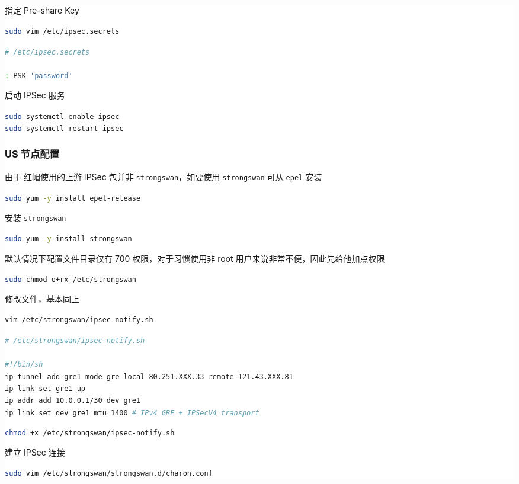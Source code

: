指定 Pre-share Key

```sh
sudo vim /etc/ipsec.secrets
```

```sh
# /etc/ipsec.secrets

: PSK 'password'
```

启动 IPSec 服务

```sh
sudo systemctl enable ipsec
sudo systemctl restart ipsec
```

### US 节点配置

由于 红帽使用的上游 IPSec 包并非 `strongswan`，如要使用 `strongswan` 可从 `epel` 安装

```sh
sudo yum -y install epel-release
```

安装 `strongswan`

```sh
sudo yum -y install strongswan
```

默认情况下配置文件目录仅有 700 权限，对于习惯使用非 root 用户来说非常不便，因此先给他加点权限

```sh
sudo chmod o+rx /etc/strongswan
```

修改文件，基本同上

```sh
vim /etc/strongswan/ipsec-notify.sh
```

```sh
# /etc/strongswan/ipsec-notify.sh

#!/bin/sh
ip tunnel add gre1 mode gre local 80.251.XXX.33 remote 121.43.XXX.81
ip link set gre1 up
ip addr add 10.0.0.1/30 dev gre1
ip link set dev gre1 mtu 1400 # IPv4 GRE + IPSecV4 transport
```

```sh
chmod +x /etc/strongswan/ipsec-notify.sh
```

建立 IPSec 连接

```sh
sudo vim /etc/strongswan/strongswan.d/charon.conf
```

